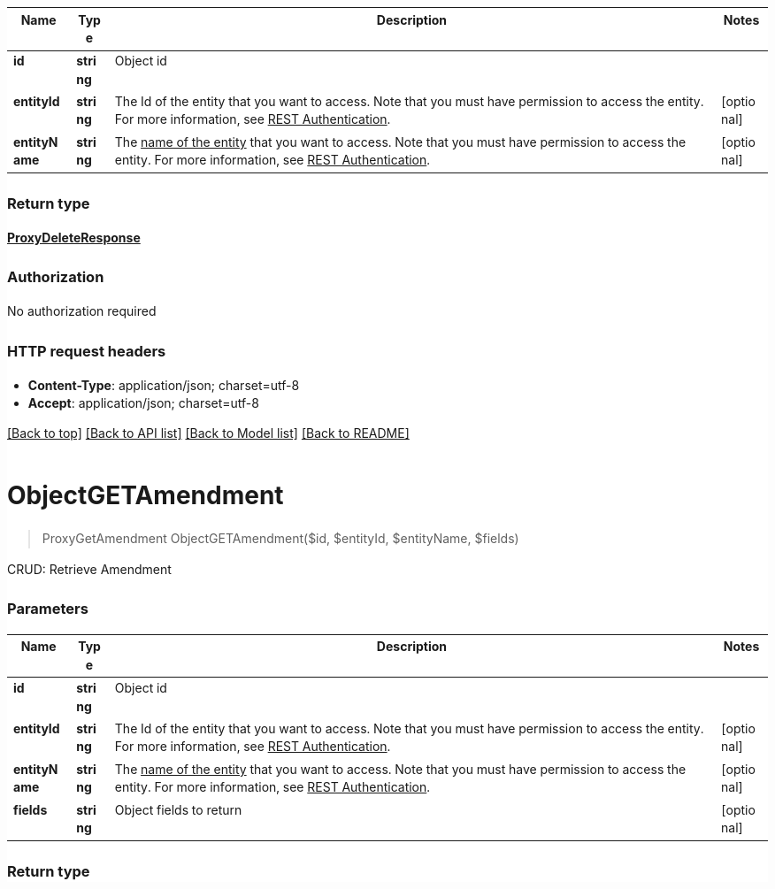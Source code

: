 Name | Type | Description  | Notes
------------- | ------------- | ------------- | -------------
 **id** | **string**| Object id | 
 **entityId** | **string**| The Id of the entity that you want to access. Note that you must have permission to access the entity. For more information, see [REST Authentication](https://www.zuora.com/developer/api-reference/#section/Authentication/Entity-Id-and-Entity-Name). | [optional] 
 **entityName** | **string**| The [name of the entity](https://knowledgecenter.zuora.com/BB_Introducing_Z_Business/Multi-entity/B_Introduction_to_Entity_and_Entity_Hierarchy#Name_and_Display_Name) that you want to access. Note that you must have permission to access the entity. For more information, see [REST Authentication](https://www.zuora.com/developer/api-reference/#section/Authentication/Entity-Id-and-Entity-Name). | [optional] 

### Return type

[**ProxyDeleteResponse**](ProxyDeleteResponse.md)

### Authorization

No authorization required

### HTTP request headers

 - **Content-Type**: application/json; charset=utf-8
 - **Accept**: application/json; charset=utf-8

[[Back to top]](#) [[Back to API list]](../README.md#documentation-for-api-endpoints) [[Back to Model list]](../README.md#documentation-for-models) [[Back to README]](../README.md)

# **ObjectGETAmendment**
> ProxyGetAmendment ObjectGETAmendment($id, $entityId, $entityName, $fields)

CRUD: Retrieve Amendment




### Parameters

Name | Type | Description  | Notes
------------- | ------------- | ------------- | -------------
 **id** | **string**| Object id | 
 **entityId** | **string**| The Id of the entity that you want to access. Note that you must have permission to access the entity. For more information, see [REST Authentication](https://www.zuora.com/developer/api-reference/#section/Authentication/Entity-Id-and-Entity-Name). | [optional] 
 **entityName** | **string**| The [name of the entity](https://knowledgecenter.zuora.com/BB_Introducing_Z_Business/Multi-entity/B_Introduction_to_Entity_and_Entity_Hierarchy#Name_and_Display_Name) that you want to access. Note that you must have permission to access the entity. For more information, see [REST Authentication](https://www.zuora.com/developer/api-reference/#section/Authentication/Entity-Id-and-Entity-Name). | [optional] 
 **fields** | **string**| Object fields to return | [optional] 

### Return type

